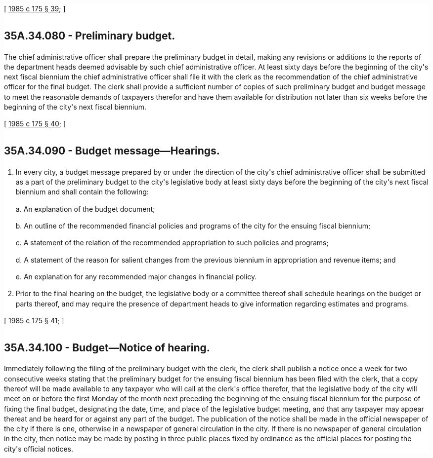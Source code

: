 \[ [1985 c 175 § 39](https://leg.wa.gov/CodeReviser/documents/sessionlaw/1985c175.pdf?cite=1985%20c%20175%20§%2039); \]

## 35A.34.080 - Preliminary budget.
The chief administrative officer shall prepare the preliminary budget in detail, making any revisions or additions to the reports of the department heads deemed advisable by such chief administrative officer. At least sixty days before the beginning of the city's next fiscal biennium the chief administrative officer shall file it with the clerk as the recommendation of the chief administrative officer for the final budget. The clerk shall provide a sufficient number of copies of such preliminary budget and budget message to meet the reasonable demands of taxpayers therefor and have them available for distribution not later than six weeks before the beginning of the city's next fiscal biennium.

\[ [1985 c 175 § 40](https://leg.wa.gov/CodeReviser/documents/sessionlaw/1985c175.pdf?cite=1985%20c%20175%20§%2040); \]

## 35A.34.090 - Budget message—Hearings.
1. In every city, a budget message prepared by or under the direction of the city's chief administrative officer shall be submitted as a part of the preliminary budget to the city's legislative body at least sixty days before the beginning of the city's next fiscal biennium and shall contain the following:

   a. An explanation of the budget document;

   b. An outline of the recommended financial policies and programs of the city for the ensuing fiscal biennium;

   c. A statement of the relation of the recommended appropriation to such policies and programs;

   d. A statement of the reason for salient changes from the previous biennium in appropriation and revenue items; and

   e. An explanation for any recommended major changes in financial policy.

2. Prior to the final hearing on the budget, the legislative body or a committee thereof shall schedule hearings on the budget or parts thereof, and may require the presence of department heads to give information regarding estimates and programs.

\[ [1985 c 175 § 41](https://leg.wa.gov/CodeReviser/documents/sessionlaw/1985c175.pdf?cite=1985%20c%20175%20§%2041); \]

## 35A.34.100 - Budget—Notice of hearing.
Immediately following the filing of the preliminary budget with the clerk, the clerk shall publish a notice once a week for two consecutive weeks stating that the preliminary budget for the ensuing fiscal biennium has been filed with the clerk, that a copy thereof will be made available to any taxpayer who will call at the clerk's office therefor, that the legislative body of the city will meet on or before the first Monday of the month next preceding the beginning of the ensuing fiscal biennium for the purpose of fixing the final budget, designating the date, time, and place of the legislative budget meeting, and that any taxpayer may appear thereat and be heard for or against any part of the budget. The publication of the notice shall be made in the official newspaper of the city if there is one, otherwise in a newspaper of general circulation in the city. If there is no newspaper of general circulation in the city, then notice may be made by posting in three public places fixed by ordinance as the official places for posting the city's official notices.
